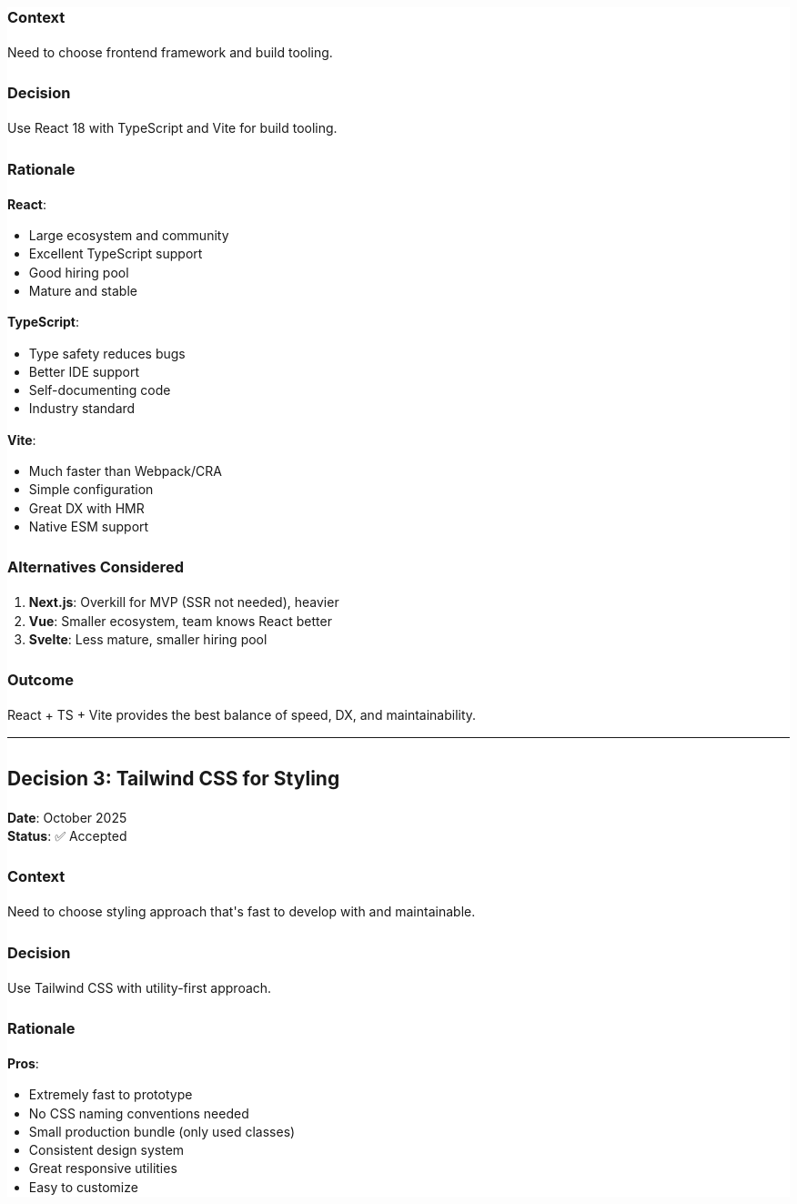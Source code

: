 ### Context
Need to choose frontend framework and build tooling.

### Decision
Use React 18 with TypeScript and Vite for build tooling.

### Rationale
**React**:
- Large ecosystem and community
- Excellent TypeScript support
- Good hiring pool
- Mature and stable

**TypeScript**:
- Type safety reduces bugs
- Better IDE support
- Self-documenting code
- Industry standard

**Vite**:
- Much faster than Webpack/CRA
- Simple configuration
- Great DX with HMR
- Native ESM support

### Alternatives Considered
1. **Next.js**: Overkill for MVP (SSR not needed), heavier
2. **Vue**: Smaller ecosystem, team knows React better
3. **Svelte**: Less mature, smaller hiring pool

### Outcome
React + TS + Vite provides the best balance of speed, DX, and maintainability.

---

## Decision 3: Tailwind CSS for Styling

**Date**: October 2025  
**Status**: ✅ Accepted

### Context
Need to choose styling approach that's fast to develop with and maintainable.

### Decision
Use Tailwind CSS with utility-first approach.

### Rationale
**Pros**:
- Extremely fast to prototype
- No CSS naming conventions needed
- Small production bundle (only used classes)
- Consistent design system
- Great responsive utilities
- Easy to customize
